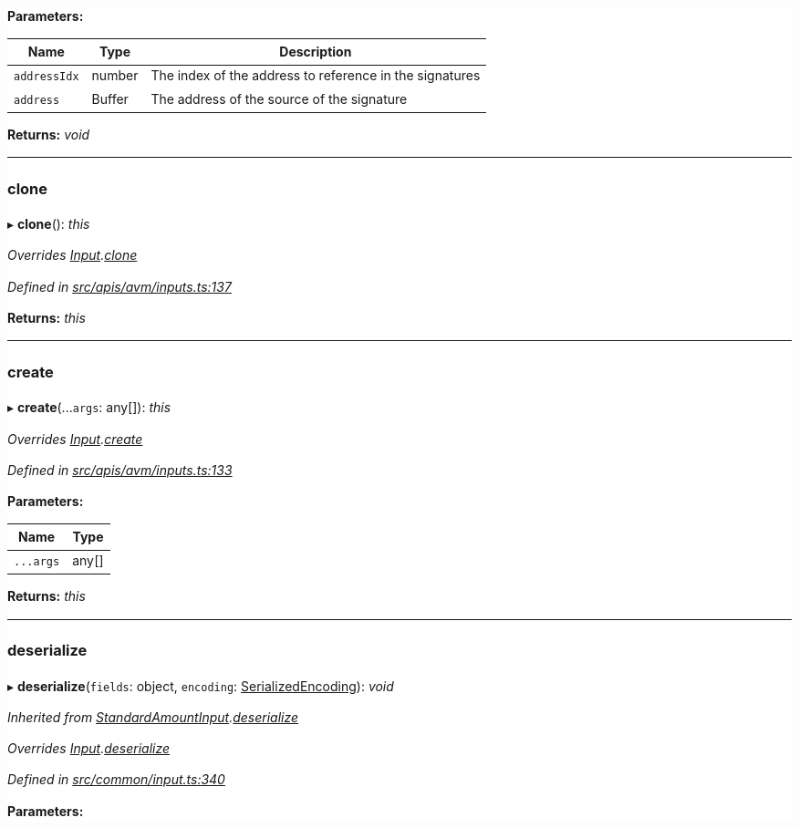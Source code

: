 **Parameters:**

| Name         | Type   | Description                                             |
| ------------ | ------ | ------------------------------------------------------- |
| `addressIdx` | number | The index of the address to reference in the signatures |
| `address`    | Buffer | The address of the source of the signature              |

**Returns:** _void_

---

### clone

▸ **clone**(): _this_

_Overrides [Input](common_inputs.input).[clone](common_inputs.input#abstract-clone)_

_Defined in [src/apis/avm/inputs.ts:137](https://github.com/chain4travel/caminojs/blob/3883166/src/apis/avm/inputs.ts#L137)_

**Returns:** _this_

---

### create

▸ **create**(...`args`: any[]): _this_

_Overrides [Input](common_inputs.input).[create](common_inputs.input#abstract-create)_

_Defined in [src/apis/avm/inputs.ts:133](https://github.com/chain4travel/caminojs/blob/3883166/src/apis/avm/inputs.ts#L133)_

**Parameters:**

| Name      | Type  |
| --------- | ----- |
| `...args` | any[] |

**Returns:** _this_

---

### deserialize

▸ **deserialize**(`fields`: object, `encoding`: [SerializedEncoding](../modules/utils_serialization#serializedencoding)): _void_

_Inherited from [StandardAmountInput](common_inputs.standardamountinput).[deserialize](common_inputs.standardamountinput#deserialize)_

_Overrides [Input](common_inputs.input).[deserialize](common_inputs.input#deserialize)_

_Defined in [src/common/input.ts:340](https://github.com/chain4travel/caminojs/blob/3883166/src/common/input.ts#L340)_

**Parameters:**
